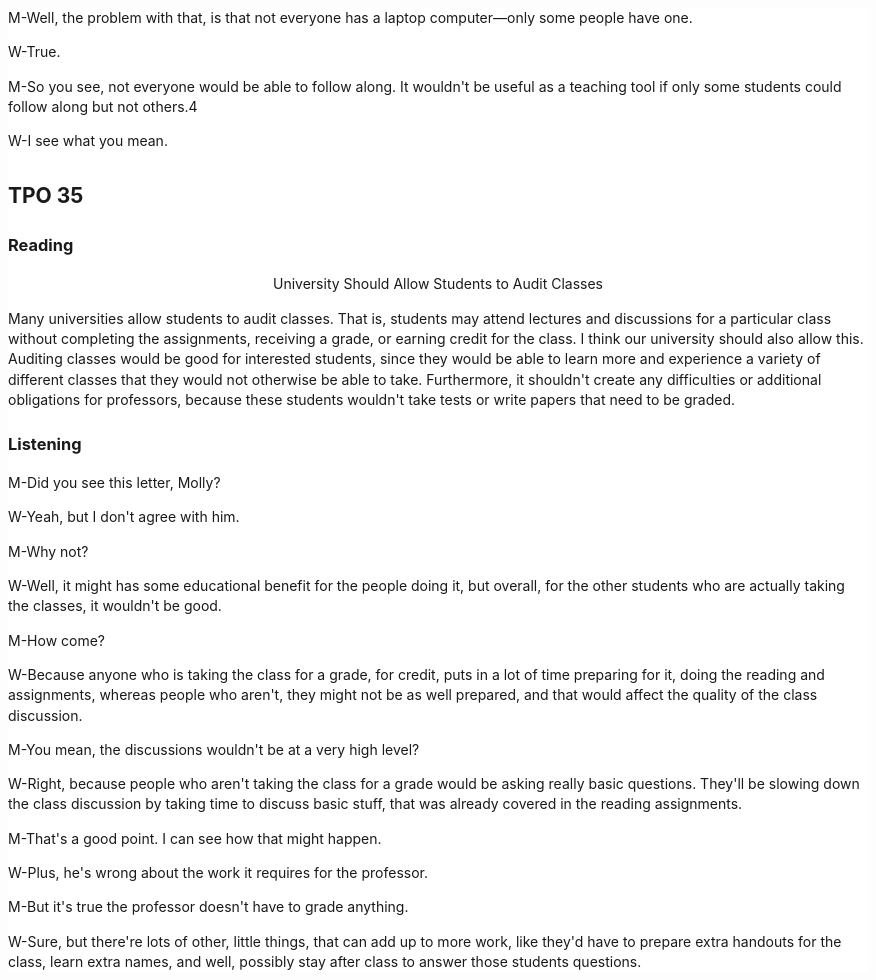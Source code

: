 M-Well, the problem with that, is that not everyone has a laptop computer—only some people have one.

W-True.

M-So you see, not everyone would be able to follow along. It wouldn't be useful as a teaching tool if only some students could follow along but not others.4

W-I see what you mean.

### 

## TPO 35

### Reading

<center>
    University Should Allow Students to Audit Classes
</center>

Many universities allow students to audit classes. That is, students may attend lectures and discussions for a particular class without completing the assignments, receiving a grade, or earning credit for the class. I think our university should also allow this. Auditing classes would be good for interested students, since they would be able to learn more and experience a variety of different classes that they would not otherwise be able to take. Furthermore, it shouldn't create any difficulties or additional obligations for professors, because these students wouldn't take tests or write papers that need to be graded.

### Listening

M-Did you see this letter, Molly?

W-Yeah, but I don't agree with him.

M-Why not?

W-Well, it might has some educational benefit for the people doing it, but overall, for the other students who are actually taking the classes, it wouldn't be good.

M-How come?

W-Because anyone who is taking the class for a grade, for credit, puts in a lot of time preparing for it, doing the reading and assignments, whereas people who aren't, they might not be as well prepared, and that would affect the quality of the class discussion.

M-You mean, the discussions wouldn't be at a very high level?

W-Right, because people who aren't taking the class for a grade would be asking really basic questions. They'll be slowing down the class discussion by taking time to discuss basic stuff, that was already covered in the reading assignments.

M-That's a good point. I can see how that might happen.

W-Plus, he's wrong about the work it requires for the professor.

M-But it's true the professor doesn't have to grade anything.

W-Sure, but there're lots of other, little things, that can add up to more work, like they'd have to prepare extra handouts for the class, learn extra names, and well, possibly stay after class to answer those students questions.
